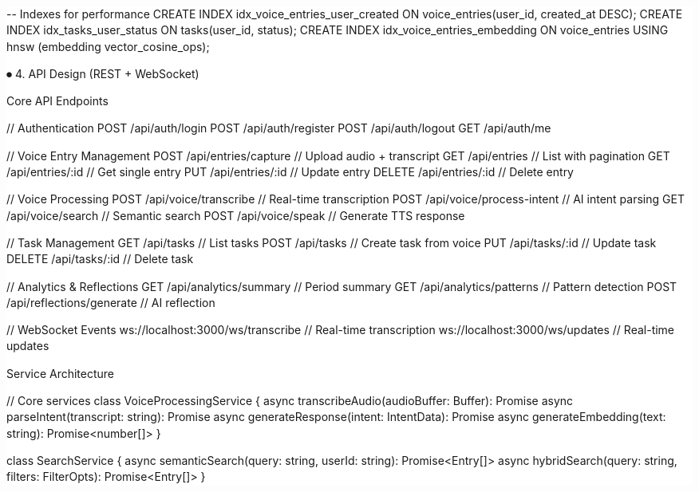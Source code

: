 -- Indexes for performance
CREATE INDEX idx_voice_entries_user_created ON voice_entries(user_id, created_at DESC);
CREATE INDEX idx_tasks_user_status ON tasks(user_id, status);
CREATE INDEX idx_voice_entries_embedding ON voice_entries USING hnsw (embedding vector_cosine_ops);

⏺ 4. API Design (REST + WebSocket)

Core API Endpoints

// Authentication
POST /api/auth/login
POST /api/auth/register
POST /api/auth/logout
GET /api/auth/me

// Voice Entry Management
POST /api/entries/capture // Upload audio + transcript
GET /api/entries // List with pagination
GET /api/entries/:id // Get single entry
PUT /api/entries/:id // Update entry
DELETE /api/entries/:id // Delete entry

// Voice Processing
POST /api/voice/transcribe // Real-time transcription
POST /api/voice/process-intent // AI intent parsing
GET /api/voice/search // Semantic search
POST /api/voice/speak // Generate TTS response

// Task Management
GET /api/tasks // List tasks
POST /api/tasks // Create task from voice
PUT /api/tasks/:id // Update task
DELETE /api/tasks/:id // Delete task

// Analytics & Reflections
GET /api/analytics/summary // Period summary
GET /api/analytics/patterns // Pattern detection
POST /api/reflections/generate // AI reflection

// WebSocket Events
ws://localhost:3000/ws/transcribe // Real-time transcription
ws://localhost:3000/ws/updates // Real-time updates

Service Architecture

// Core services
class VoiceProcessingService {
async transcribeAudio(audioBuffer: Buffer): Promise<string>
async parseIntent(transcript: string): Promise<IntentData>
async generateResponse(intent: IntentData): Promise<string>
async generateEmbedding(text: string): Promise<number[]>
}

class SearchService {
async semanticSearch(query: string, userId: string): Promise<Entry[]>
async hybridSearch(query: string, filters: FilterOpts): Promise<Entry[]>
}
